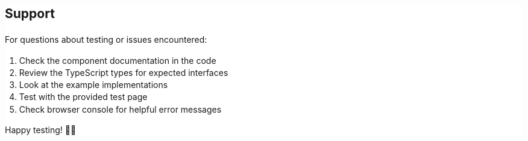 ## Support

For questions about testing or issues encountered:

1. Check the component documentation in the code
2. Review the TypeScript types for expected interfaces
3. Look at the example implementations
4. Test with the provided test page
5. Check browser console for helpful error messages

Happy testing! 🎨✨